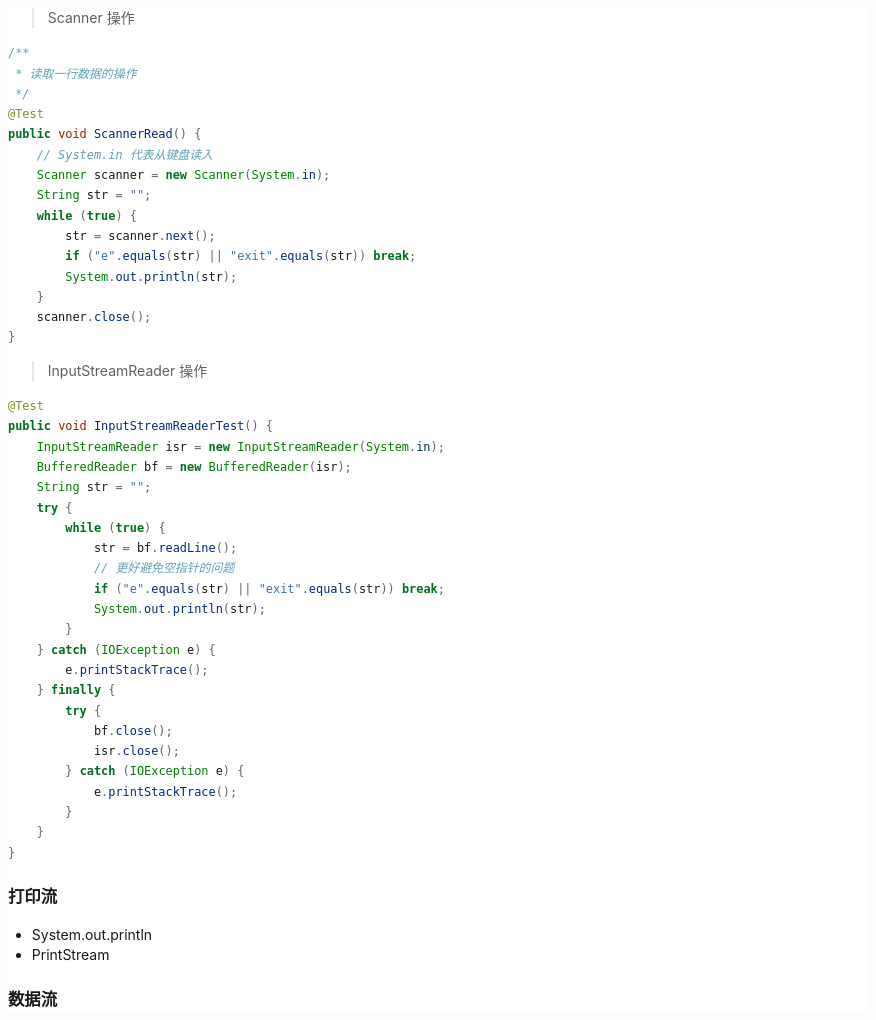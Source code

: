 > Scanner 操作

```java
/**
 * 读取一行数据的操作
 */
@Test
public void ScannerRead() {
    // System.in 代表从键盘读入
    Scanner scanner = new Scanner(System.in);
    String str = "";
    while (true) {
        str = scanner.next();
        if ("e".equals(str) || "exit".equals(str)) break;
        System.out.println(str);
    }
    scanner.close();
}
```

> InputStreamReader 操作

```java
@Test
public void InputStreamReaderTest() {
    InputStreamReader isr = new InputStreamReader(System.in);
    BufferedReader bf = new BufferedReader(isr);
    String str = "";
    try {
        while (true) {
            str = bf.readLine();
            // 更好避免空指针的问题
            if ("e".equals(str) || "exit".equals(str)) break;
            System.out.println(str);
        }
    } catch (IOException e) {
        e.printStackTrace();
    } finally {
        try {
            bf.close();
            isr.close();
        } catch (IOException e) {
            e.printStackTrace();
        }
    }
}
```

### 打印流

- System.out.println
- PrintStream

### 数据流

